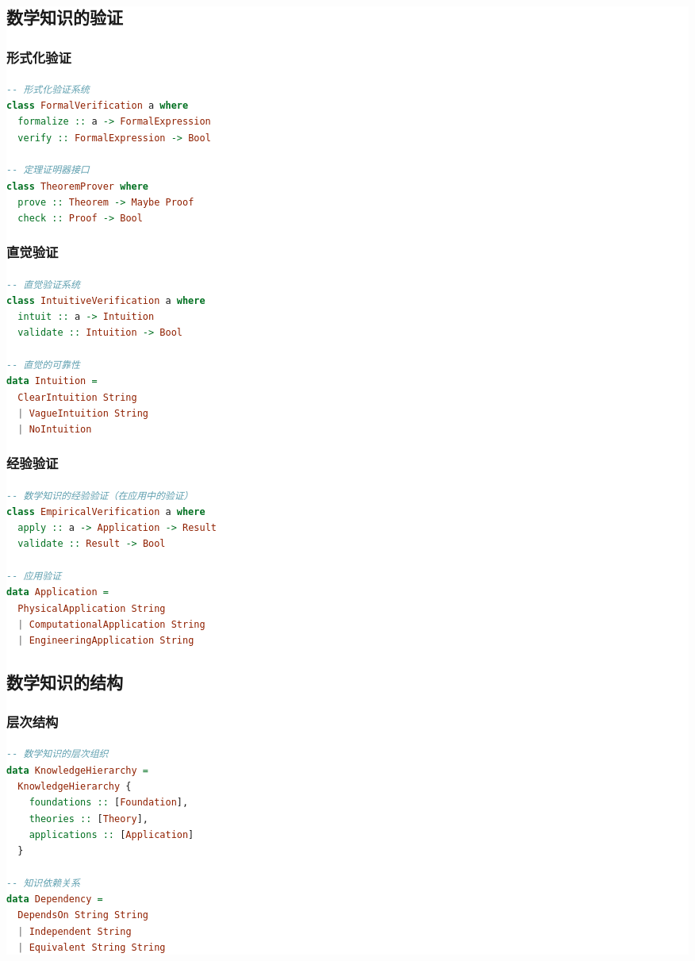 ## 数学知识的验证

### 形式化验证

```haskell
-- 形式化验证系统
class FormalVerification a where
  formalize :: a -> FormalExpression
  verify :: FormalExpression -> Bool
  
-- 定理证明器接口
class TheoremProver where
  prove :: Theorem -> Maybe Proof
  check :: Proof -> Bool
```

### 直觉验证

```haskell
-- 直觉验证系统
class IntuitiveVerification a where
  intuit :: a -> Intuition
  validate :: Intuition -> Bool
  
-- 直觉的可靠性
data Intuition = 
  ClearIntuition String
  | VagueIntuition String
  | NoIntuition
```

### 经验验证

```haskell
-- 数学知识的经验验证（在应用中的验证）
class EmpiricalVerification a where
  apply :: a -> Application -> Result
  validate :: Result -> Bool
  
-- 应用验证
data Application = 
  PhysicalApplication String
  | ComputationalApplication String
  | EngineeringApplication String
```

## 数学知识的结构

### 层次结构

```haskell
-- 数学知识的层次组织
data KnowledgeHierarchy = 
  KnowledgeHierarchy {
    foundations :: [Foundation],
    theories :: [Theory],
    applications :: [Application]
  }

-- 知识依赖关系
data Dependency = 
  DependsOn String String
  | Independent String
  | Equivalent String String
```